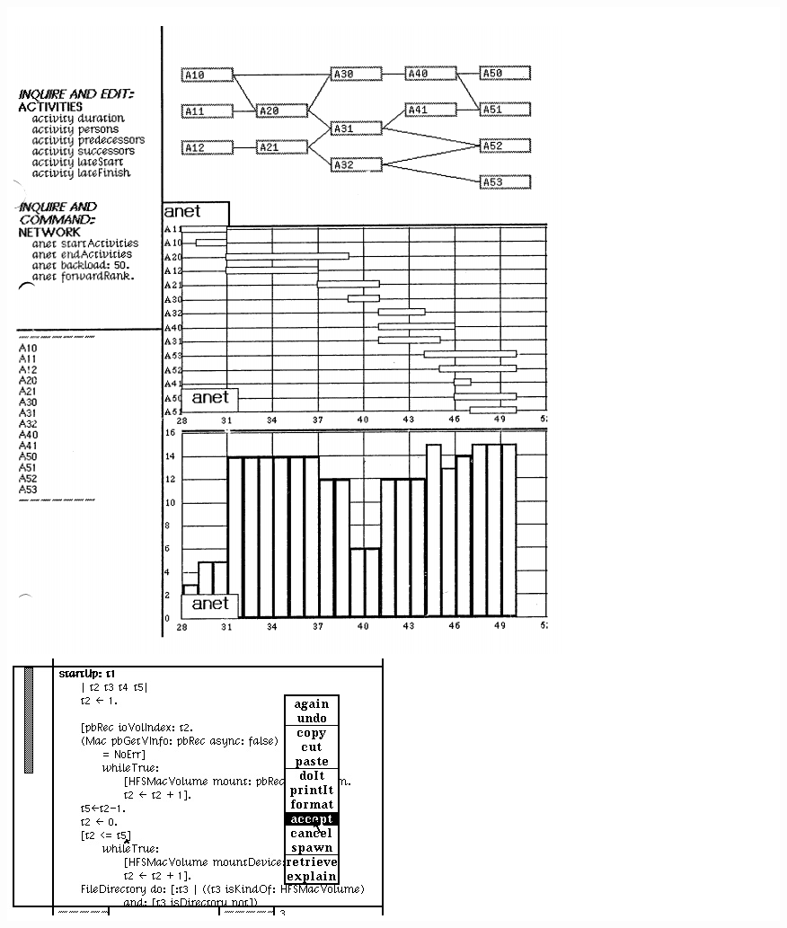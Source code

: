   <img src="img/old-view-editor-1.png" style="height: 80%" />
  <div><img src="img/old-view-editor-2.png" /></div>
</div>
